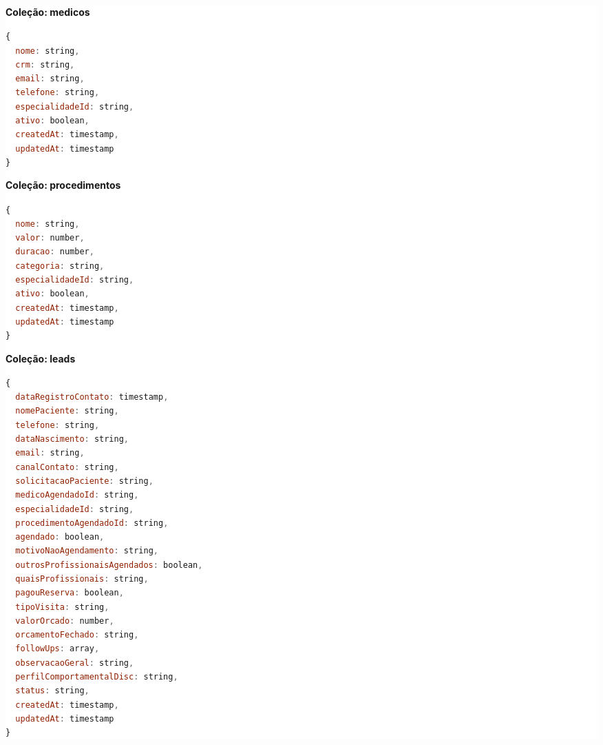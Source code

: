 **Coleção: medicos**
```javascript
{
  nome: string,
  crm: string,
  email: string,
  telefone: string,
  especialidadeId: string,
  ativo: boolean,
  createdAt: timestamp,
  updatedAt: timestamp
}
```

**Coleção: procedimentos**
```javascript
{
  nome: string,
  valor: number,
  duracao: number,
  categoria: string,
  especialidadeId: string,
  ativo: boolean,
  createdAt: timestamp,
  updatedAt: timestamp
}
```

**Coleção: leads**
```javascript
{
  dataRegistroContato: timestamp,
  nomePaciente: string,
  telefone: string,
  dataNascimento: string,
  email: string,
  canalContato: string,
  solicitacaoPaciente: string,
  medicoAgendadoId: string,
  especialidadeId: string,
  procedimentoAgendadoId: string,
  agendado: boolean,
  motivoNaoAgendamento: string,
  outrosProfissionaisAgendados: boolean,
  quaisProfissionais: string,
  pagouReserva: boolean,
  tipoVisita: string,
  valorOrcado: number,
  orcamentoFechado: string,
  followUps: array,
  observacaoGeral: string,
  perfilComportamentalDisc: string,
  status: string,
  createdAt: timestamp,
  updatedAt: timestamp
}
```
